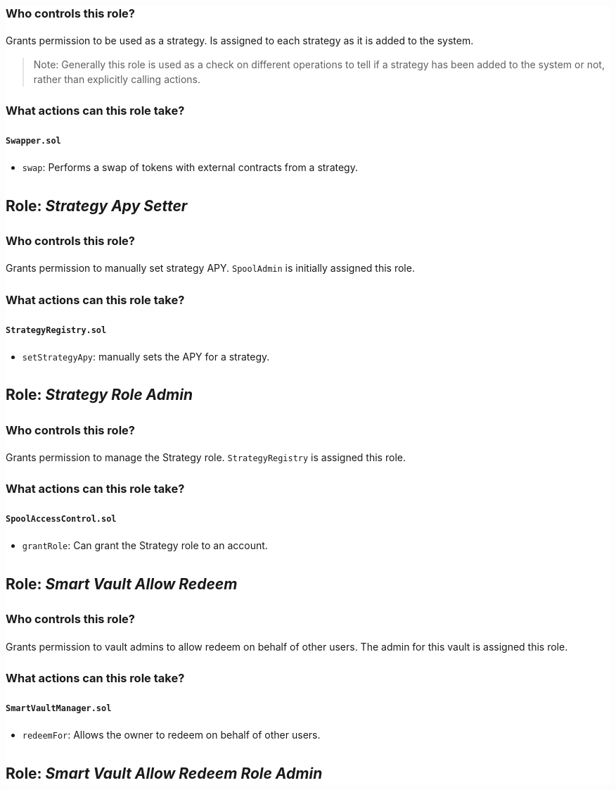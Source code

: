 ### Who controls this role?

Grants permission to be used as a strategy. Is assigned to each strategy as it is added to the system. 
> Note: Generally this role is used as a check on different operations to tell if a strategy has been added to the system or not, rather than explicitly calling actions.

### What actions can this role take?

#### `Swapper.sol`

* `swap`: Performs a swap of tokens with external contracts from a strategy.

## Role: *Strategy Apy Setter*

### Who controls this role?

Grants permission to manually set strategy APY. `SpoolAdmin` is initially assigned this role.

### What actions can this role take?

#### `StrategyRegistry.sol`

* `setStrategyApy`: manually sets the APY for a strategy.

## Role: *Strategy Role Admin*

### Who controls this role?

Grants permission to manage the Strategy role. `StrategyRegistry` is assigned this role.

### What actions can this role take?

#### `SpoolAccessControl.sol`

* `grantRole`: Can grant the Strategy role to an account.

## Role: *Smart Vault Allow Redeem*

### Who controls this role?

Grants permission to vault admins to allow redeem on behalf of other users. The admin for this vault is assigned this role.

### What actions can this role take?

#### `SmartVaultManager.sol`

* `redeemFor`: Allows the owner to redeem on behalf of other users.

## Role: *Smart Vault Allow Redeem Role Admin*
